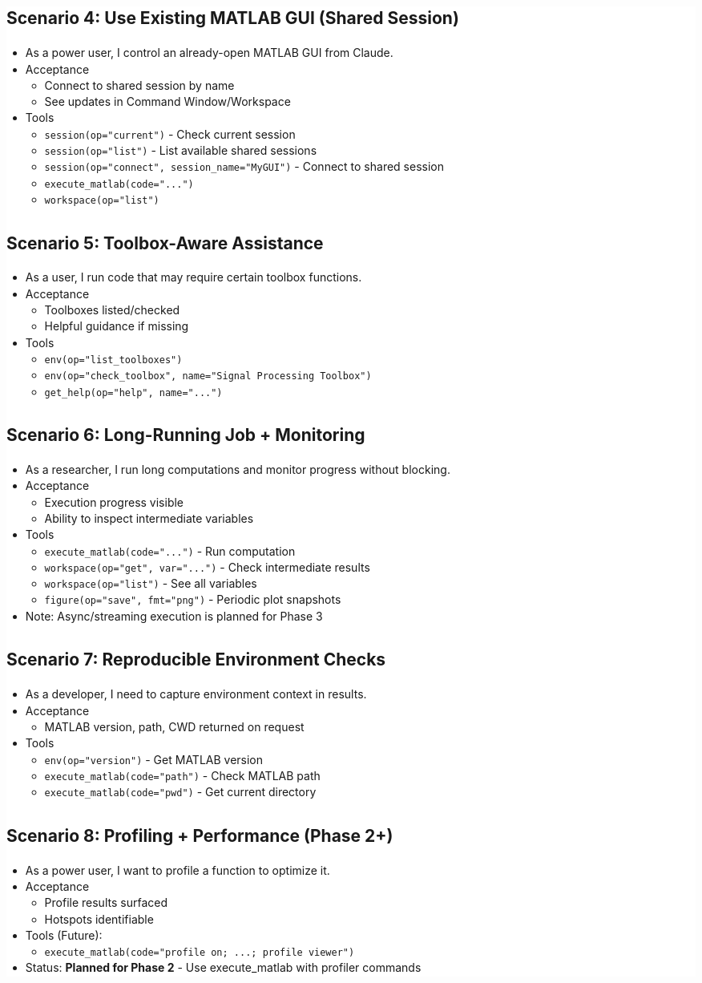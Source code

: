 ## Scenario 4: Use Existing MATLAB GUI (Shared Session)
- As a power user, I control an already-open MATLAB GUI from Claude.
- Acceptance
  - Connect to shared session by name
  - See updates in Command Window/Workspace
- Tools
  - `session(op="current")` - Check current session
  - `session(op="list")` - List available shared sessions
  - `session(op="connect", session_name="MyGUI")` - Connect to shared session
  - `execute_matlab(code="...")`
  - `workspace(op="list")`

## Scenario 5: Toolbox-Aware Assistance
- As a user, I run code that may require certain toolbox functions.
- Acceptance
  - Toolboxes listed/checked
  - Helpful guidance if missing
- Tools
  - `env(op="list_toolboxes")`
  - `env(op="check_toolbox", name="Signal Processing Toolbox")`
  - `get_help(op="help", name="...")`

## Scenario 6: Long-Running Job + Monitoring
- As a researcher, I run long computations and monitor progress without blocking.
- Acceptance
  - Execution progress visible
  - Ability to inspect intermediate variables
- Tools
  - `execute_matlab(code="...")` - Run computation
  - `workspace(op="get", var="...")`  - Check intermediate results
  - `workspace(op="list")` - See all variables
  - `figure(op="save", fmt="png")` - Periodic plot snapshots
- Note: Async/streaming execution is planned for Phase 3

## Scenario 7: Reproducible Environment Checks
- As a developer, I need to capture environment context in results.
- Acceptance
  - MATLAB version, path, CWD returned on request
- Tools
  - `env(op="version")` - Get MATLAB version
  - `execute_matlab(code="path")` - Check MATLAB path
  - `execute_matlab(code="pwd")` - Get current directory

## Scenario 8: Profiling + Performance (Phase 2+)
- As a power user, I want to profile a function to optimize it.
- Acceptance
  - Profile results surfaced
  - Hotspots identifiable
- Tools (Future):
  - `execute_matlab(code="profile on; ...; profile viewer")`
- Status: **Planned for Phase 2** - Use execute_matlab with profiler commands
